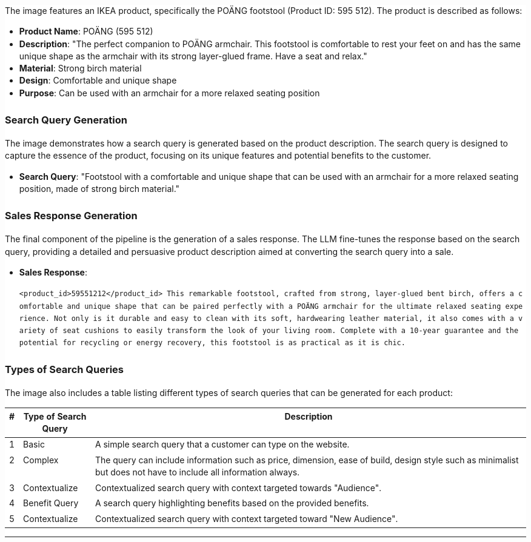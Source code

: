 The image features an IKEA product, specifically the POÄNG footstool (Product ID: 595 512). The product is described as follows:

- **Product Name**: POÄNG (595 512)
- **Description**: "The perfect companion to POÄNG armchair. This footstool is comfortable to rest your feet on and has the same unique shape as the armchair with its strong layer-glued frame. Have a seat and relax."
- **Material**: Strong birch material
- **Design**: Comfortable and unique shape
- **Purpose**: Can be used with an armchair for a more relaxed seating position

### Search Query Generation

The image demonstrates how a search query is generated based on the product description. The search query is designed to capture the essence of the product, focusing on its unique features and potential benefits to the customer.

- **Search Query**: "Footstool with a comfortable and unique shape that can be used with an armchair for a more relaxed seating position, made of strong birch material."

### Sales Response Generation

The final component of the pipeline is the generation of a sales response. The LLM fine-tunes the response based on the search query, providing a detailed and persuasive product description aimed at converting the search query into a sale.

- **Sales Response**: 
    ```
    <product_id>59551212</product_id> This remarkable footstool, crafted from strong, layer-glued bent birch, offers a comfortable and unique shape that can be paired perfectly with a POÄNG armchair for the ultimate relaxed seating experience. Not only is it durable and easy to clean with its soft, hardwearing leather material, it also comes with a variety of seat cushions to easily transform the look of your living room. Complete with a 10-year guarantee and the potential for recycling or energy recovery, this footstool is as practical as it is chic.
    ```

### Types of Search Queries

The image also includes a table listing different types of search queries that can be generated for each product:

| #  | Type of Search Query | Description |
|----|----------------------|-------------|
| 1  | Basic                | A simple search query that a customer can type on the website. |
| 2  | Complex              | The query can include information such as price, dimension, ease of build, design style such as minimalist but does not have to include all information always. |
| 3  | Contextualize        | Contextualized search query with context targeted towards "Audience". |
| 4  | Benefit Query        | A search query highlighting benefits based on the provided benefits. |
| 5  | Contextualize        | Contextualized search query with context targeted toward "New Audience". |

---
